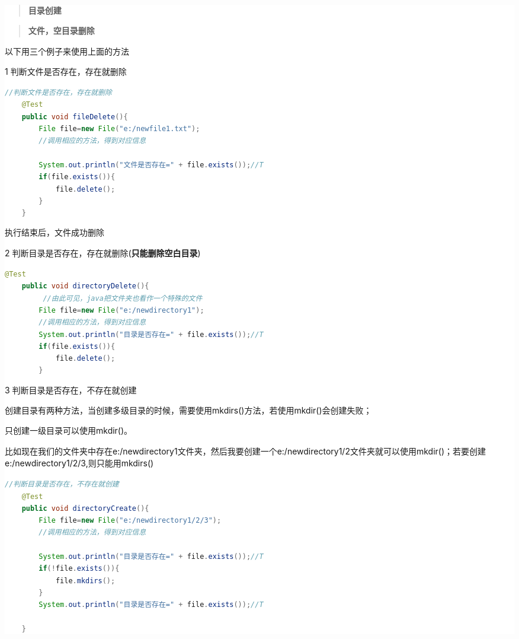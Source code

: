 ><strong>目录创建</strong>

><strong>文件，空目录删除</strong>

以下用三个例子来使用上面的方法

1 判断文件是否存在，存在就删除

```java
//判断文件是否存在，存在就删除
    @Test
    public void fileDelete(){
        File file=new File("e:/newfile1.txt");
        //调用相应的方法，得到对应信息

        System.out.println("文件是否存在=" + file.exists());//T
        if(file.exists()){
            file.delete();
        }
    }
```

执行结束后，文件成功删除

2 判断目录是否存在，存在就删除(**只能删除空白目录**)

```java
@Test
    public void directoryDelete(){
         //由此可见，java把文件夹也看作一个特殊的文件
        File file=new File("e:/newdirectory1");
        //调用相应的方法，得到对应信息
        System.out.println("目录是否存在=" + file.exists());//T
        if(file.exists()){
            file.delete();
        }
```

3 判断目录是否存在，不存在就创建

创建目录有两种方法，当创建多级目录的时候，需要使用mkdirs()方法，若使用mkdir()会创建失败；

只创建一级目录可以使用mkdir()。

比如现在我们的文件夹中存在e:/newdirectory1文件夹，然后我要创建一个e:/newdirectory1/2文件夹就可以使用mkdir()；若要创建e:/newdirectory1/2/3,则只能用mkdirs()

```java
//判断目录是否存在，不存在就创建
    @Test
    public void directoryCreate(){
        File file=new File("e:/newdirectory1/2/3");
        //调用相应的方法，得到对应信息

        System.out.println("目录是否存在=" + file.exists());//T
        if(!file.exists()){
            file.mkdirs();
        }
        System.out.println("目录是否存在=" + file.exists());//T

    }
```

